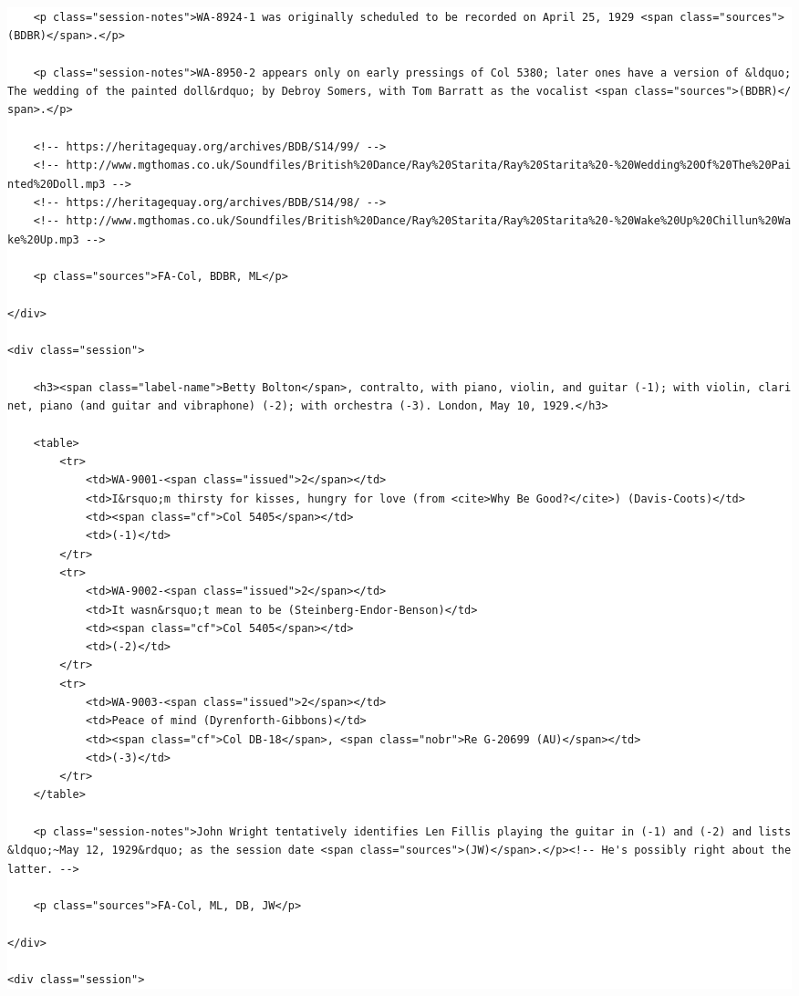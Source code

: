 		<p class="session-notes">WA-8924-1 was originally scheduled to be recorded on April 25, 1929 <span class="sources">(BDBR)</span>.</p>

		<p class="session-notes">WA-8950-2 appears only on early pressings of Col 5380; later ones have a version of &ldquo;The wedding of the painted doll&rdquo; by Debroy Somers, with Tom Barratt as the vocalist <span class="sources">(BDBR)</span>.</p>

		<!-- https://heritagequay.org/archives/BDB/S14/99/ -->
		<!-- http://www.mgthomas.co.uk/Soundfiles/British%20Dance/Ray%20Starita/Ray%20Starita%20-%20Wedding%20Of%20The%20Painted%20Doll.mp3 -->
		<!-- https://heritagequay.org/archives/BDB/S14/98/ -->
		<!-- http://www.mgthomas.co.uk/Soundfiles/British%20Dance/Ray%20Starita/Ray%20Starita%20-%20Wake%20Up%20Chillun%20Wake%20Up.mp3 -->

		<p class="sources">FA-Col, BDBR, ML</p>

	</div>

	<div class="session">

		<h3><span class="label-name">Betty Bolton</span>, contralto, with piano, violin, and guitar (-1); with violin, clarinet, piano (and guitar and vibraphone) (-2); with orchestra (-3). London, May 10, 1929.</h3>

		<table>
			<tr>
				<td>WA-9001-<span class="issued">2</span></td>
				<td>I&rsquo;m thirsty for kisses, hungry for love (from <cite>Why Be Good?</cite>) (Davis-Coots)</td>
				<td><span class="cf">Col 5405</span></td>
				<td>(-1)</td>
			</tr>
			<tr>
				<td>WA-9002-<span class="issued">2</span></td>
				<td>It wasn&rsquo;t mean to be (Steinberg-Endor-Benson)</td>
				<td><span class="cf">Col 5405</span></td>
				<td>(-2)</td>
			</tr>
			<tr>
				<td>WA-9003-<span class="issued">2</span></td>
				<td>Peace of mind (Dyrenforth-Gibbons)</td>
				<td><span class="cf">Col DB-18</span>, <span class="nobr">Re G-20699 (AU)</span></td>
				<td>(-3)</td>
			</tr>
		</table>

		<p class="session-notes">John Wright tentatively identifies Len Fillis playing the guitar in (-1) and (-2) and lists &ldquo;~May 12, 1929&rdquo; as the session date <span class="sources">(JW)</span>.</p><!-- He's possibly right about the latter. -->

		<p class="sources">FA-Col, ML, DB, JW</p>

	</div>

	<div class="session">
